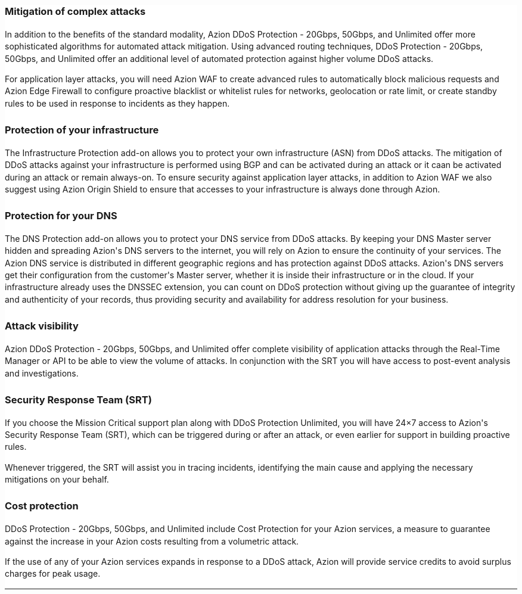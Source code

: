 ### Mitigation of complex attacks

In addition to the benefits of the standard modality, Azion DDoS Protection - 20Gbps, 50Gbps, and Unlimited offer more sophisticated algorithms for automated attack mitigation. Using advanced routing techniques, DDoS Protection - 20Gbps, 50Gbps, and Unlimited offer an additional level of automated protection against higher volume DDoS attacks.

For application layer attacks, you will need Azion WAF to create advanced rules to automatically block malicious requests and Azion Edge Firewall to configure proactive blacklist or whitelist rules for networks, geolocation or rate limit, or create standby rules to be used in response to incidents as they happen.

### Protection of your infrastructure

The Infrastructure Protection add-on allows you to protect your own infrastructure (ASN) from DDoS attacks. The mitigation of DDoS attacks against your infrastructure is performed using BGP and can be activated during an attack or it caan be activated during an attack or remain always-on. To ensure security against application layer attacks, in addition to Azion WAF we also suggest using Azion Origin Shield to ensure that accesses to your infrastructure is always done through Azion.

### Protection for your DNS

The DNS Protection add-on allows you to protect your DNS service from DDoS attacks. By keeping your DNS Master server hidden and spreading Azion's DNS servers to the internet, you will rely on Azion to ensure the continuity of your services. The Azion DNS service is distributed in different geographic regions and has protection against DDoS attacks. Azion's DNS servers get their configuration from the customer's Master server, whether it is inside their infrastructure or in the cloud. If your infrastructure already uses the DNSSEC extension, you can count on DDoS protection without giving up the guarantee of integrity and authenticity of your records, thus providing security and availability for address resolution for your business.

### Attack visibility

Azion DDoS Protection - 20Gbps, 50Gbps, and Unlimited offer complete visibility of application attacks through the Real-Time Manager or API to be able to view the volume of attacks. In conjunction with the SRT you will have access to post-event analysis and investigations.

### Security Response Team (SRT)

If you choose the Mission Critical support plan along with DDoS Protection Unlimited, you will have 24×7 access to Azion's Security Response Team (SRT), which can be triggered during or after an attack, or even earlier for support in building proactive rules.

Whenever triggered, the SRT will assist you in tracing incidents, identifying the main cause and applying the necessary mitigations on your behalf.

### Cost protection

DDoS Protection - 20Gbps, 50Gbps, and Unlimited include Cost Protection for your Azion services, a measure to guarantee against the increase in your Azion costs resulting from a volumetric attack.

If the use of any of your Azion services expands in response to a DDoS attack, Azion will provide service credits to avoid surplus charges for peak usage.

---